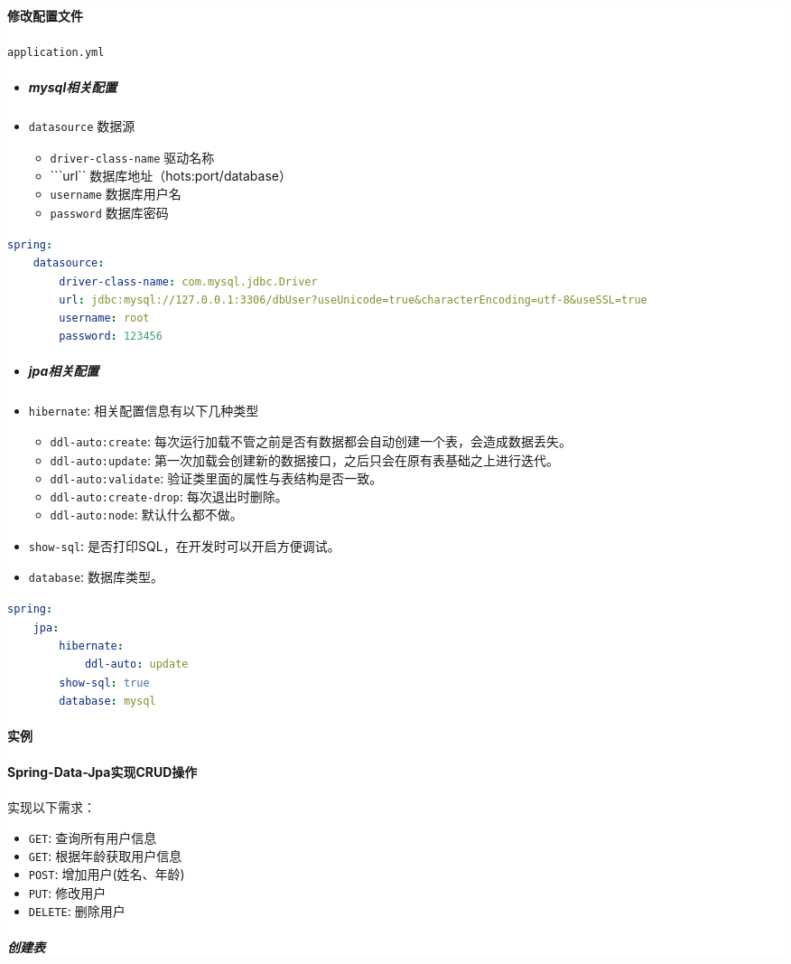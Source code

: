 #### 修改配置文件

``` application.yml ```

* ##### mysql相关配置

* ```datasource``` 数据源
    * ```driver-class-name``` 驱动名称
    * ```url`` 数据库地址（hots:port/database）
    * ```username``` 数据库用户名
    * ```password```  数据库密码

```yml
spring:
    datasource:
        driver-class-name: com.mysql.jdbc.Driver
        url: jdbc:mysql://127.0.0.1:3306/dbUser?useUnicode=true&characterEncoding=utf-8&useSSL=true
        username: root
        password: 123456
```

* ##### jpa相关配置

* ```hibernate```: 相关配置信息有以下几种类型
    * ```ddl-auto:create```: 每次运行加载不管之前是否有数据都会自动创建一个表，会造成数据丢失。
    * ```ddl-auto:update```: 第一次加载会创建新的数据接口，之后只会在原有表基础之上进行迭代。
    * ```ddl-auto:validate```: 验证类里面的属性与表结构是否一致。
    * ```ddl-auto:create-drop```: 每次退出时删除。
    * ```ddl-auto:node```: 默认什么都不做。
* ```show-sql```: 是否打印SQL，在开发时可以开启方便调试。
* ```database```: 数据库类型。

```yml
spring:
    jpa:
        hibernate:
            ddl-auto: update
        show-sql: true
        database: mysql

```

#### 实例
#### Spring-Data-Jpa实现CRUD操作

实现以下需求：

* ```GET```: 查询所有用户信息
* ```GET```: 根据年龄获取用户信息
* ```POST```: 增加用户(姓名、年龄)
* ```PUT```: 修改用户
* ```DELETE```: 删除用户

##### 创建表
